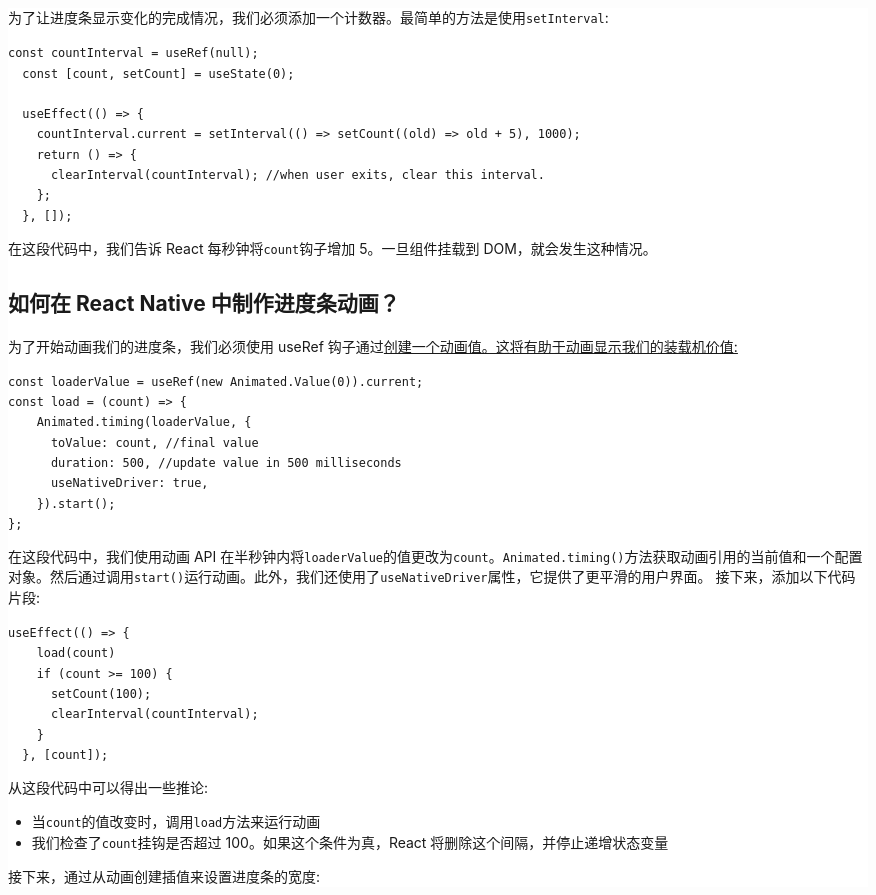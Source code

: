 为了让进度条显示变化的完成情况，我们必须添加一个计数器。最简单的方法是使用`setInterval`:

```
const countInterval = useRef(null);
  const [count, setCount] = useState(0);

  useEffect(() => {
    countInterval.current = setInterval(() => setCount((old) => old + 5), 1000);
    return () => {
      clearInterval(countInterval); //when user exits, clear this interval.
    };
  }, []);

```

在这段代码中，我们告诉 React 每秒钟将`count`钩子增加 5。一旦组件挂载到 DOM，就会发生这种情况。

## 如何在 React Native 中制作进度条动画？

为了开始动画我们的进度条，我们必须使用 useRef 钩子通过[创建一个动画值。这将有助于动画显示我们的装载机价值:](https://blog.logrocket.com/usestate-vs-useref/)

```
const loaderValue = useRef(new Animated.Value(0)).current;
const load = (count) => {
    Animated.timing(loaderValue, {
      toValue: count, //final value
      duration: 500, //update value in 500 milliseconds
      useNativeDriver: true,
    }).start();
};

```

在这段代码中，我们使用动画 API 在半秒钟内将`loaderValue`的值更改为`count`。`Animated.timing()`方法获取动画引用的当前值和一个配置对象。然后通过调用`start()`运行动画。此外，我们还使用了`useNativeDriver`属性，它提供了更平滑的用户界面。
接下来，添加以下代码片段:

```
useEffect(() => {
    load(count)
    if (count >= 100) {
      setCount(100);
      clearInterval(countInterval);
    }
  }, [count]);

```

从这段代码中可以得出一些推论:

*   当`count`的值改变时，调用`load`方法来运行动画
*   我们检查了`count`挂钩是否超过 100。如果这个条件为真，React 将删除这个间隔，并停止递增状态变量

接下来，通过从动画创建插值来设置进度条的宽度:
